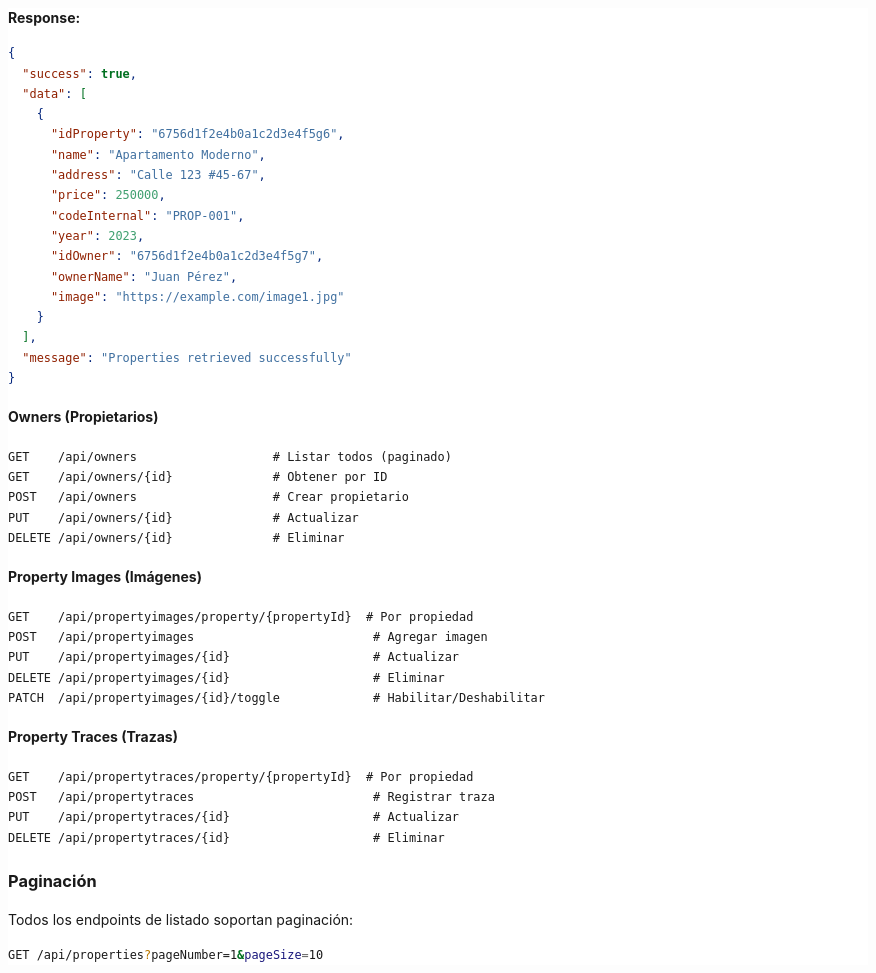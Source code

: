 **Response:**
```json
{
  "success": true,
  "data": [
    {
      "idProperty": "6756d1f2e4b0a1c2d3e4f5g6",
      "name": "Apartamento Moderno",
      "address": "Calle 123 #45-67",
      "price": 250000,
      "codeInternal": "PROP-001",
      "year": 2023,
      "idOwner": "6756d1f2e4b0a1c2d3e4f5g7",
      "ownerName": "Juan Pérez",
      "image": "https://example.com/image1.jpg"
    }
  ],
  "message": "Properties retrieved successfully"
}
```

#### Owners (Propietarios)

```http
GET    /api/owners                   # Listar todos (paginado)
GET    /api/owners/{id}              # Obtener por ID
POST   /api/owners                   # Crear propietario
PUT    /api/owners/{id}              # Actualizar
DELETE /api/owners/{id}              # Eliminar
```

#### Property Images (Imágenes)

```http
GET    /api/propertyimages/property/{propertyId}  # Por propiedad
POST   /api/propertyimages                         # Agregar imagen
PUT    /api/propertyimages/{id}                    # Actualizar
DELETE /api/propertyimages/{id}                    # Eliminar
PATCH  /api/propertyimages/{id}/toggle             # Habilitar/Deshabilitar
```

#### Property Traces (Trazas)

```http
GET    /api/propertytraces/property/{propertyId}  # Por propiedad
POST   /api/propertytraces                         # Registrar traza
PUT    /api/propertytraces/{id}                    # Actualizar
DELETE /api/propertytraces/{id}                    # Eliminar
```

### Paginación

Todos los endpoints de listado soportan paginación:

```bash
GET /api/properties?pageNumber=1&pageSize=10
```
